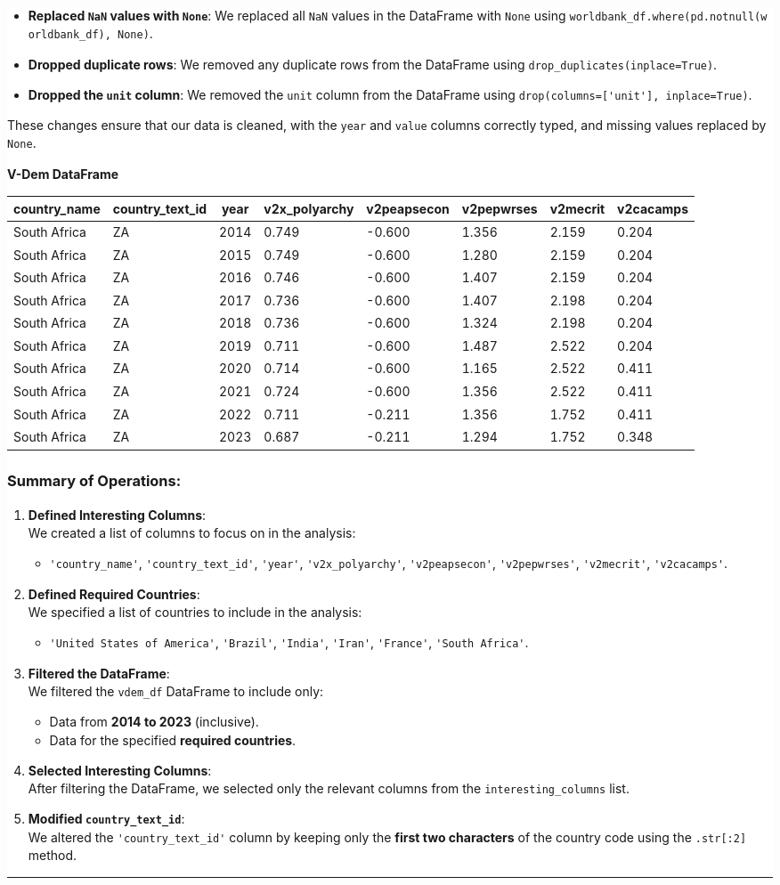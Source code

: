 - **Replaced `NaN` values with `None`**: We replaced all `NaN` values in the DataFrame with `None` using `worldbank_df.where(pd.notnull(worldbank_df), None)`.

- **Dropped duplicate rows**: We removed any duplicate rows from the DataFrame using `drop_duplicates(inplace=True)`.

- **Dropped the `unit` column**: We removed the `unit` column from the DataFrame using `drop(columns=['unit'], inplace=True)`.

These changes ensure that our data is cleaned, with the `year` and `value` columns correctly typed, and missing values replaced by `None`.

**V-Dem DataFrame**

| country_name  | country_text_id | year | v2x_polyarchy | v2peapsecon | v2pepwrses | v2mecrit | v2cacamps |
|---------------|-----------------|------|---------------|-------------|------------|----------|-----------|
| South Africa  | ZA              | 2014 | 0.749         | -0.600      | 1.356      | 2.159    | 0.204     |
| South Africa  | ZA              | 2015 | 0.749         | -0.600      | 1.280      | 2.159    | 0.204     |
| South Africa  | ZA              | 2016 | 0.746         | -0.600      | 1.407      | 2.159    | 0.204     |
| South Africa  | ZA              | 2017 | 0.736         | -0.600      | 1.407      | 2.198    | 0.204     |
| South Africa  | ZA              | 2018 | 0.736         | -0.600      | 1.324      | 2.198    | 0.204     |
| South Africa  | ZA              | 2019 | 0.711         | -0.600      | 1.487      | 2.522    | 0.204     |
| South Africa  | ZA              | 2020 | 0.714         | -0.600      | 1.165      | 2.522    | 0.411     |
| South Africa  | ZA              | 2021 | 0.724         | -0.600      | 1.356      | 2.522    | 0.411     |
| South Africa  | ZA              | 2022 | 0.711         | -0.211      | 1.356      | 1.752    | 0.411     |
| South Africa  | ZA              | 2023 | 0.687         | -0.211      | 1.294      | 1.752    | 0.348     |

### Summary of Operations:

1. **Defined Interesting Columns**:  
   We created a list of columns to focus on in the analysis:
   - `'country_name'`, `'country_text_id'`, `'year'`, `'v2x_polyarchy'`, `'v2peapsecon'`, `'v2pepwrses'`, `'v2mecrit'`, `'v2cacamps'`.

2. **Defined Required Countries**:  
   We specified a list of countries to include in the analysis:
   - `'United States of America'`, `'Brazil'`, `'India'`, `'Iran'`, `'France'`, `'South Africa'`.

3. **Filtered the DataFrame**:  
   We filtered the `vdem_df` DataFrame to include only:
   - Data from **2014 to 2023** (inclusive).
   - Data for the specified **required countries**.

4. **Selected Interesting Columns**:  
   After filtering the DataFrame, we selected only the relevant columns from the `interesting_columns` list.

5. **Modified `country_text_id`**:  
   We altered the `'country_text_id'` column by keeping only the **first two characters** of the country code using the `.str[:2]` method.

---
